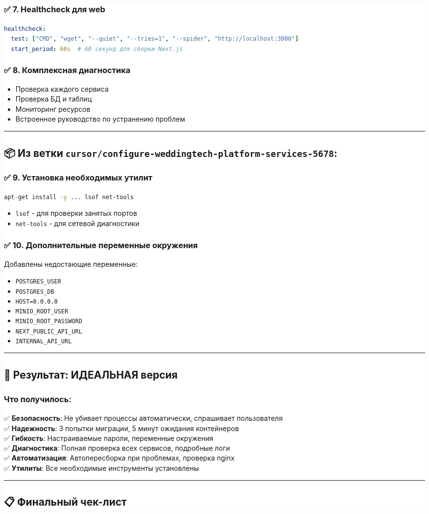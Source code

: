 ### ✅ 7. Healthcheck для web
```yaml
healthcheck:
  test: ["CMD", "wget", "--quiet", "--tries=1", "--spider", "http://localhost:3000"]
  start_period: 60s  # 60 секунд для сборки Next.js
```

### ✅ 8. Комплексная диагностика
- Проверка каждого сервиса
- Проверка БД и таблиц
- Мониторинг ресурсов
- Встроенное руководство по устранению проблем

---

## 📦 Из ветки `cursor/configure-weddingtech-platform-services-5678`:

### ✅ 9. Установка необходимых утилит
```bash
apt-get install -y ... lsof net-tools
```
- `lsof` - для проверки занятых портов
- `net-tools` - для сетевой диагностики

### ✅ 10. Дополнительные переменные окружения
Добавлены недостающие переменные:
- `POSTGRES_USER`
- `POSTGRES_DB`
- `HOST=0.0.0.0`
- `MINIO_ROOT_USER`
- `MINIO_ROOT_PASSWORD`
- `NEXT_PUBLIC_API_URL`
- `INTERNAL_API_URL`

---

## 🎯 Результат: ИДЕАЛЬНАЯ версия

### Что получилось:

✅ **Безопасность**: Не убивает процессы автоматически, спрашивает пользователя  
✅ **Надежность**: 3 попытки миграции, 5 минут ожидания контейнеров  
✅ **Гибкость**: Настраиваемые пароли, переменные окружения  
✅ **Диагностика**: Полная проверка всех сервисов, подробные логи  
✅ **Автоматизация**: Автопересборка при проблемах, проверка nginx  
✅ **Утилиты**: Все необходимые инструменты установлены  

---

## 📋 Финальный чек-лист
